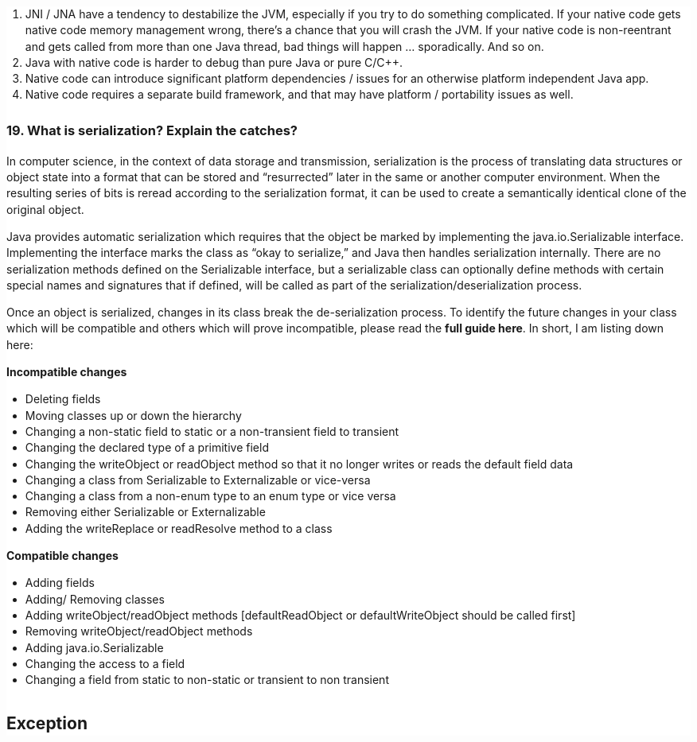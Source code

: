 1. JNI / JNA have a tendency to destabilize the JVM, especially if you try to do something complicated. If your native code gets native code memory management wrong, there’s a chance that you will crash the JVM. If your native code is non-reentrant and gets called from more than one Java thread, bad things will happen … sporadically. And so on.
2. Java with native code is harder to debug than pure Java or pure C/C++.
3. Native code can introduce significant platform dependencies / issues for an otherwise platform independent Java app.
4. Native code requires a separate build framework, and that may have platform / portability issues as well.

### 19. What is serialization? Explain the catches?

In computer science, in the context of data storage and transmission, serialization is the process of translating data structures or object state into a format that can be stored  and “resurrected” later in the same or another computer environment.  When the resulting series of bits is reread according to the serialization format, it can be used to create a semantically identical clone of the original object.

Java provides automatic serialization which requires that the object be marked by implementing the java.io.Serializable interface. Implementing the interface marks the class as “okay to serialize,” and Java then handles serialization internally. There are no serialization methods defined on the Serializable interface, but a serializable class can optionally define methods with certain special names and signatures that if defined, will be called as part of the serialization/deserialization process.

Once an object is serialized, changes in its class break the de-serialization process. To identify the future changes in your class which will be compatible and others which will prove incompatible, please read the **full guide here**. In short, I am listing down here:

**Incompatible changes**

- Deleting fields
- Moving classes up or down the hierarchy
- Changing a non-static field to static or a non-transient field to transient
- Changing the declared type of a primitive field
- Changing the writeObject or readObject method so that it no longer writes or reads the default field data
- Changing a class from Serializable to Externalizable or vice-versa
- Changing a class from a non-enum type to an enum type or vice versa
- Removing either Serializable or Externalizable
- Adding the writeReplace or readResolve method to a class

**Compatible changes**

- Adding fields
- Adding/ Removing classes
- Adding writeObject/readObject methods [defaultReadObject or defaultWriteObject should be called first]
- Removing writeObject/readObject methods
- Adding java.io.Serializable
- Changing the access to a field
- Changing a field from static to non-static or transient to non transient

## Exception
